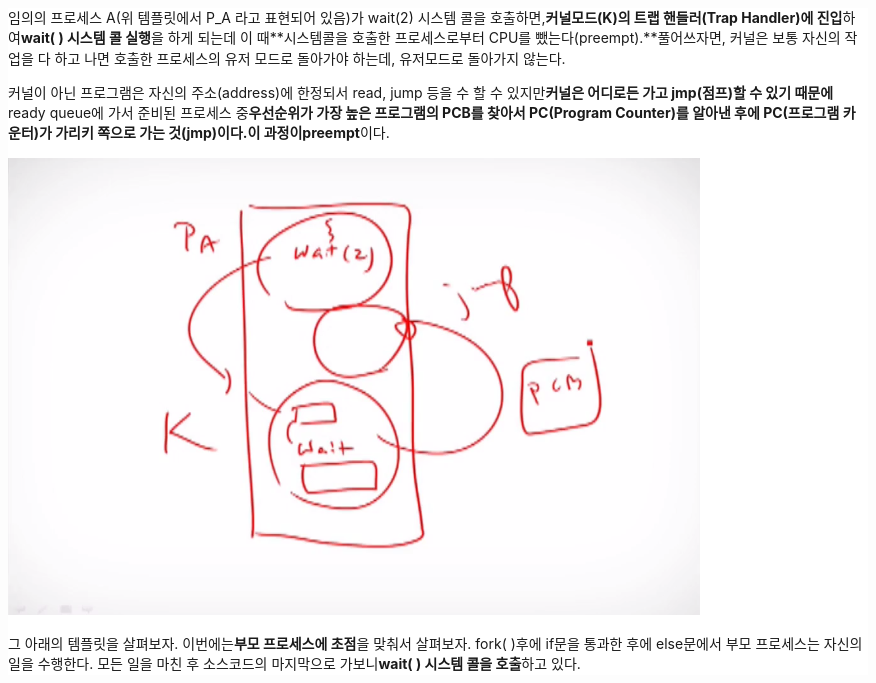 임의의 프로세스 A\(위 템플릿에서 P\_A 라고 표현되어 있음\)가 wait\(2\) 시스템 콜을 호출하면,**커널모드\(K\)의 트랩 핸들러\(Trap Handler\)에 진입**하여**wait\( \) 시스템 콜 실행**을 하게 되는데 이 때**시스템콜을 호출한 프로세스로부터 CPU를 뺐는다\(preempt\).**풀어쓰자면, 커널은 보통 자신의 작업을 다 하고 나면 호출한 프로세스의 유저 모드로 돌아가야 하는데, 유저모드로 돌아가지 않는다.

커널이 아닌 프로그램은 자신의 주소\(address\)에 한정되서 read, jump 등을 수 할 수 있지만**커널은 어디로든 가고 jmp\(점프\)할 수 있기 때문에**ready queue에 가서 준비된 프로세스 중**우선순위가 가장 높은 프로그램의 PCB를 찾아서 PC\(Program Counter\)를 알아낸 후에 PC\(프로그램 카운터\)가 가리키 쪽으로 가는 것\(jmp\)이다.**이 과정이**preempt**이다.

![](/images/lk_0307.PNG)

그 아래의 템플릿을 살펴보자. 이번에는**부모 프로세스에 초점**을 맞춰서 살펴보자. fork\( \)후에 if문을 통과한 후에 else문에서 부모 프로세스는 자신의 일을 수행한다. 모든 일을 마친 후 소스코드의 마지막으로 가보니**wait\( \) 시스템 콜을 호출**하고 있다.
